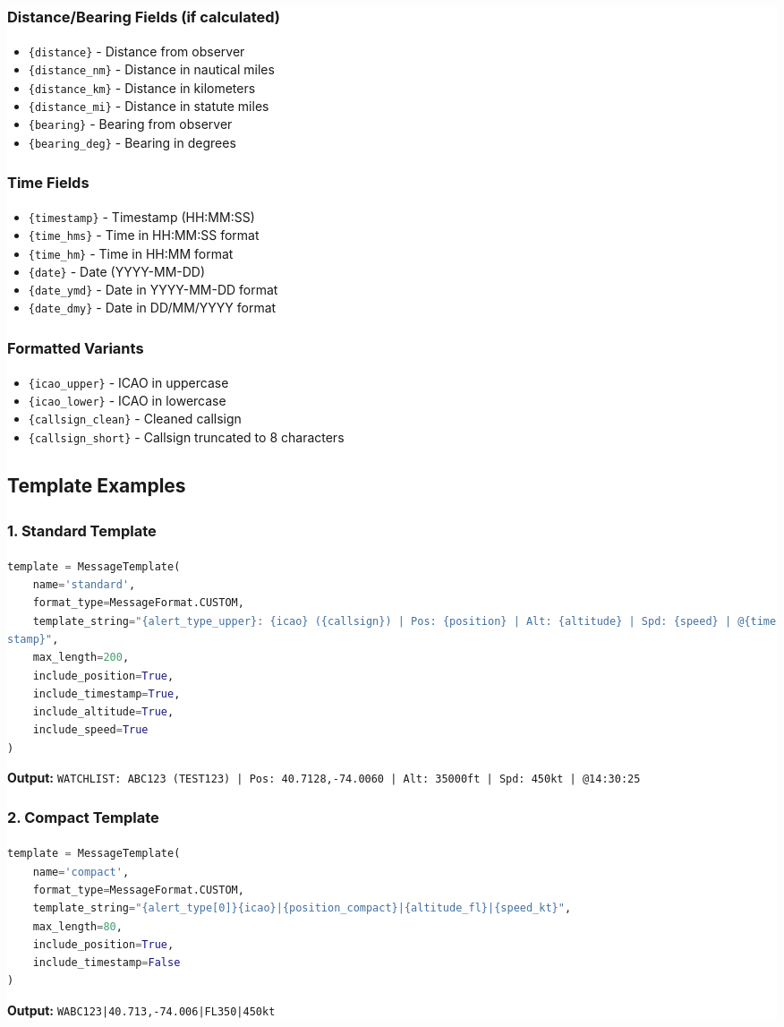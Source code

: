 ### Distance/Bearing Fields (if calculated)
- `{distance}` - Distance from observer
- `{distance_nm}` - Distance in nautical miles
- `{distance_km}` - Distance in kilometers
- `{distance_mi}` - Distance in statute miles
- `{bearing}` - Bearing from observer
- `{bearing_deg}` - Bearing in degrees

### Time Fields
- `{timestamp}` - Timestamp (HH:MM:SS)
- `{time_hms}` - Time in HH:MM:SS format
- `{time_hm}` - Time in HH:MM format
- `{date}` - Date (YYYY-MM-DD)
- `{date_ymd}` - Date in YYYY-MM-DD format
- `{date_dmy}` - Date in DD/MM/YYYY format

### Formatted Variants
- `{icao_upper}` - ICAO in uppercase
- `{icao_lower}` - ICAO in lowercase
- `{callsign_clean}` - Cleaned callsign
- `{callsign_short}` - Callsign truncated to 8 characters

## Template Examples

### 1. Standard Template
```python
template = MessageTemplate(
    name='standard',
    format_type=MessageFormat.CUSTOM,
    template_string="{alert_type_upper}: {icao} ({callsign}) | Pos: {position} | Alt: {altitude} | Spd: {speed} | @{timestamp}",
    max_length=200,
    include_position=True,
    include_timestamp=True,
    include_altitude=True,
    include_speed=True
)
```
**Output:** `WATCHLIST: ABC123 (TEST123) | Pos: 40.7128,-74.0060 | Alt: 35000ft | Spd: 450kt | @14:30:25`

### 2. Compact Template
```python
template = MessageTemplate(
    name='compact',
    format_type=MessageFormat.CUSTOM,
    template_string="{alert_type[0]}{icao}|{position_compact}|{altitude_fl}|{speed_kt}",
    max_length=80,
    include_position=True,
    include_timestamp=False
)
```
**Output:** `WABC123|40.713,-74.006|FL350|450kt`

